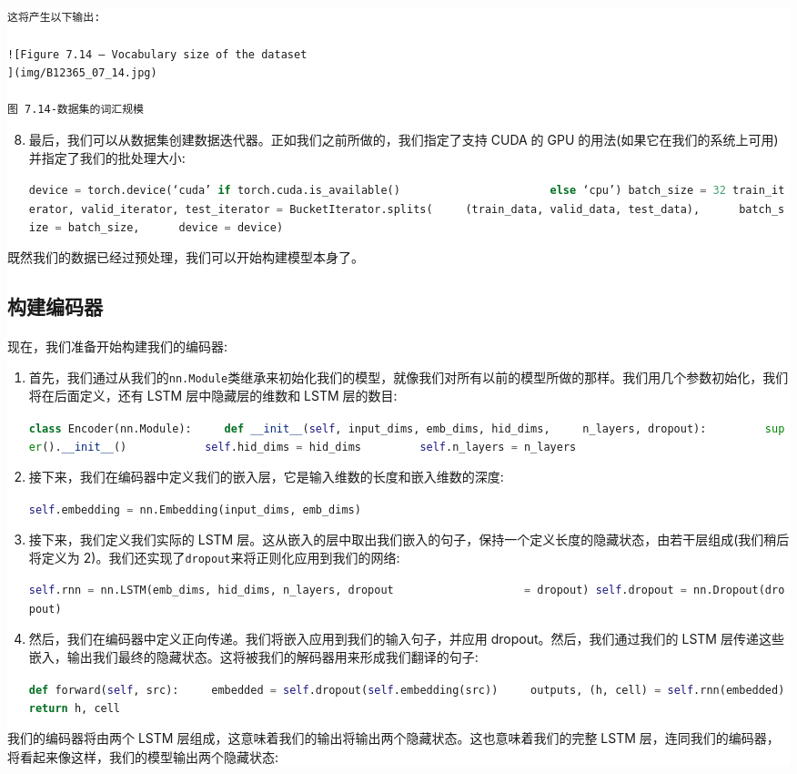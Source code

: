     这将产生以下输出:

    ![Figure 7.14 – Vocabulary size of the dataset
    ](img/B12365_07_14.jpg)

    图 7.14-数据集的词汇规模

8.  最后，我们可以从数据集创建数据迭代器。正如我们之前所做的，我们指定了支持 CUDA 的 GPU 的用法(如果它在我们的系统上可用)并指定了我们的批处理大小:

    ```py
    device = torch.device(‘cuda’ if torch.cuda.is_available()                       else ‘cpu’) batch_size = 32 train_iterator, valid_iterator, test_iterator = BucketIterator.splits(     (train_data, valid_data, test_data),      batch_size = batch_size,      device = device)
    ```

既然我们的数据已经过预处理，我们可以开始构建模型本身了。

## 构建编码器

现在，我们准备开始构建我们的编码器:

1.  首先，我们通过从我们的`nn.Module`类继承来初始化我们的模型，就像我们对所有以前的模型所做的那样。我们用几个参数初始化，我们将在后面定义，还有 LSTM 层中隐藏层的维数和 LSTM 层的数目:

    ```py
    class Encoder(nn.Module):     def __init__(self, input_dims, emb_dims, hid_dims,     n_layers, dropout):         super().__init__()            self.hid_dims = hid_dims         self.n_layers = n_layers
    ```

2.  接下来，我们在编码器中定义我们的嵌入层，它是输入维数的长度和嵌入维数的深度:

    ```py
    self.embedding = nn.Embedding(input_dims, emb_dims)
    ```

3.  接下来，我们定义我们实际的 LSTM 层。这从嵌入的层中取出我们嵌入的句子，保持一个定义长度的隐藏状态，由若干层组成(我们稍后将定义为 2)。我们还实现了`dropout`来将正则化应用到我们的网络:

    ```py
    self.rnn = nn.LSTM(emb_dims, hid_dims, n_layers, dropout                    = dropout) self.dropout = nn.Dropout(dropout)
    ```

4.  然后，我们在编码器中定义正向传递。我们将嵌入应用到我们的输入句子，并应用 dropout。然后，我们通过我们的 LSTM 层传递这些嵌入，输出我们最终的隐藏状态。这将被我们的解码器用来形成我们翻译的句子:

    ```py
    def forward(self, src):     embedded = self.dropout(self.embedding(src))     outputs, (h, cell) = self.rnn(embedded)     return h, cell
    ```

我们的编码器将由两个 LSTM 层组成，这意味着我们的输出将输出两个隐藏状态。这也意味着我们的完整 LSTM 层，连同我们的编码器，将看起来像这样，我们的模型输出两个隐藏状态:
